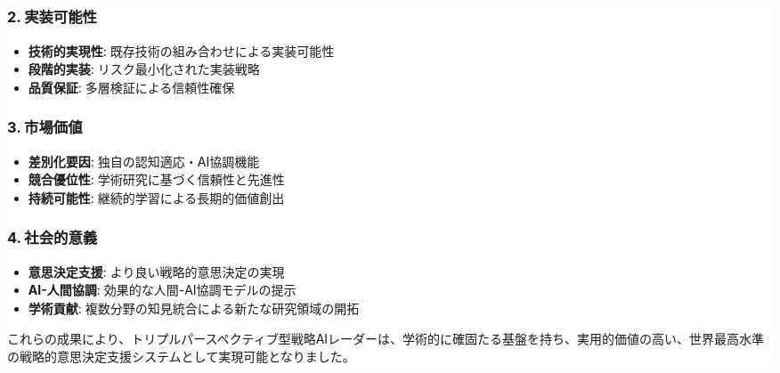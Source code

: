 ### 2. 実装可能性
- **技術的実現性**: 既存技術の組み合わせによる実装可能性
- **段階的実装**: リスク最小化された実装戦略
- **品質保証**: 多層検証による信頼性確保

### 3. 市場価値
- **差別化要因**: 独自の認知適応・AI協調機能
- **競合優位性**: 学術研究に基づく信頼性と先進性
- **持続可能性**: 継続的学習による長期的価値創出

### 4. 社会的意義
- **意思決定支援**: より良い戦略的意思決定の実現
- **AI-人間協調**: 効果的な人間-AI協調モデルの提示
- **学術貢献**: 複数分野の知見統合による新たな研究領域の開拓

これらの成果により、トリプルパースペクティブ型戦略AIレーダーは、学術的に確固たる基盤を持ち、実用的価値の高い、世界最高水準の戦略的意思決定支援システムとして実現可能となりました。

